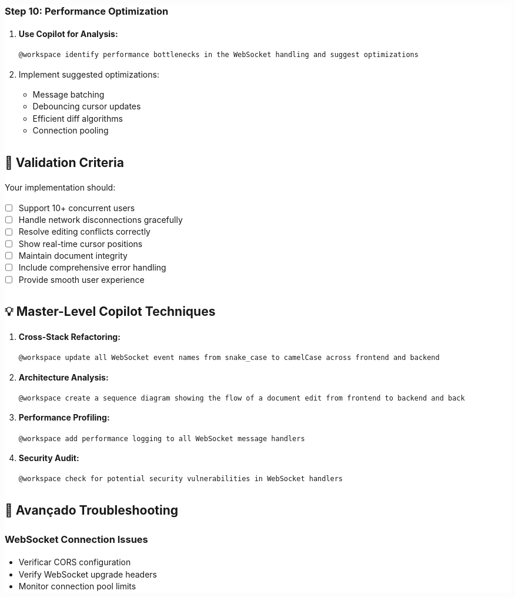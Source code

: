 ### Step 10: Performance Optimization

1. **Use Copilot for Analysis:**
   ```
   @workspace identify performance bottlenecks in the WebSocket handling and suggest optimizations
   ```

2. Implement suggested optimizations:
   - Message batching
   - Debouncing cursor updates
   - Efficient diff algorithms
   - Connection pooling

## 🎯 Validation Criteria

Your implementation should:
- [ ] Support 10+ concurrent users
- [ ] Handle network disconnections gracefully
- [ ] Resolve editing conflicts correctly
- [ ] Show real-time cursor positions
- [ ] Maintain document integrity
- [ ] Include comprehensive error handling
- [ ] Provide smooth user experience

## 💡 Master-Level Copilot Techniques

1. **Cross-Stack Refactoring:**
   ```
   @workspace update all WebSocket event names from snake_case to camelCase across frontend and backend
   ```

2. **Architecture Analysis:**
   ```
   @workspace create a sequence diagram showing the flow of a document edit from frontend to backend and back
   ```

3. **Performance Profiling:**
   ```
   @workspace add performance logging to all WebSocket message handlers
   ```

4. **Security Audit:**
   ```
   @workspace check for potential security vulnerabilities in WebSocket handlers
   ```

## 🐛 Avançado Troubleshooting

### WebSocket Connection Issues
- Verificar CORS configuration
- Verify WebSocket upgrade headers
- Monitor connection pool limits
